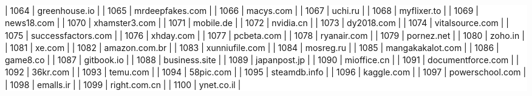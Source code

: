 | 1064  | greenhouse.io                                      |
| 1065  | mrdeepfakes.com                                    |
| 1066  | macys.com                                          |
| 1067  | uchi.ru                                            |
| 1068  | myflixer.to                                        |
| 1069  | news18.com                                         |
| 1070  | xhamster3.com                                      |
| 1071  | mobile.de                                          |
| 1072  | nvidia.cn                                          |
| 1073  | dy2018.com                                         |
| 1074  | vitalsource.com                                    |
| 1075  | successfactors.com                                 |
| 1076  | xhday.com                                          |
| 1077  | pcbeta.com                                         |
| 1078  | ryanair.com                                        |
| 1079  | pornez.net                                         |
| 1080  | zoho.in                                            |
| 1081  | xe.com                                             |
| 1082  | amazon.com.br                                      |
| 1083  | xunniufile.com                                     |
| 1084  | mosreg.ru                                          |
| 1085  | mangakakalot.com                                   |
| 1086  | game8.co                                           |
| 1087  | gitbook.io                                         |
| 1088  | business.site                                      |
| 1089  | japanpost.jp                                       |
| 1090  | mioffice.cn                                        |
| 1091  | documentforce.com                                  |
| 1092  | 36kr.com                                           |
| 1093  | temu.com                                           |
| 1094  | 58pic.com                                          |
| 1095  | steamdb.info                                       |
| 1096  | kaggle.com                                         |
| 1097  | powerschool.com                                    |
| 1098  | emalls.ir                                          |
| 1099  | right.com.cn                                       |
| 1100  | ynet.co.il                                         |